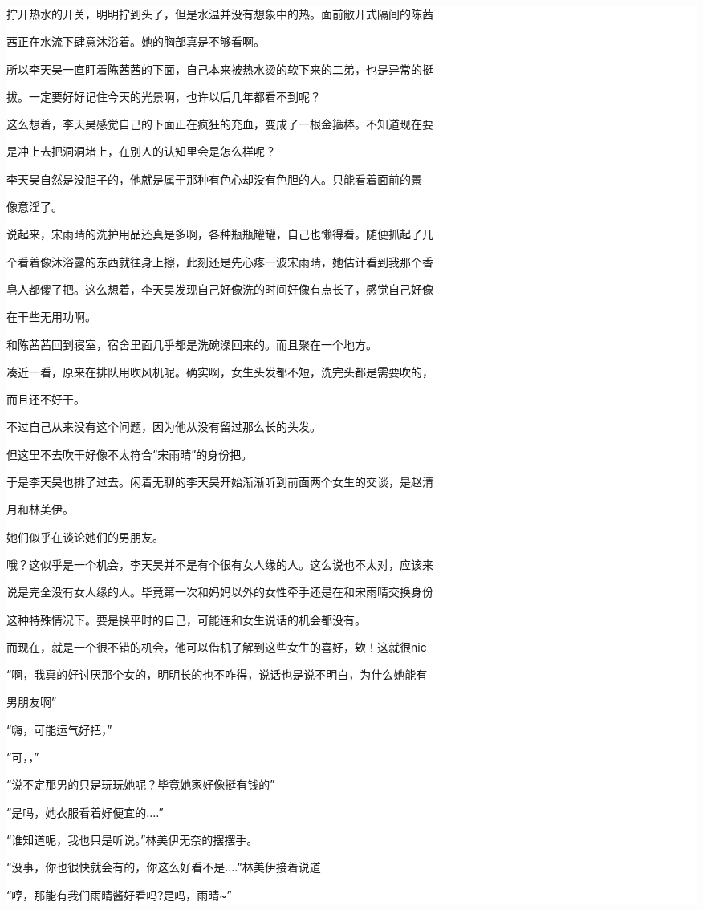拧开热水的开关，明明拧到头了，但是水温并没有想象中的热。面前敞开式隔间的陈茜

茜正在水流下肆意沐浴着。她的胸部真是不够看啊。

所以李天昊一直盯着陈茜茜的下面，自己本来被热水烫的软下来的二弟，也是异常的挺

拔。一定要好好记住今天的光景啊，也许以后几年都看不到呢？

这么想着，李天昊感觉自己的下面正在疯狂的充血，变成了一根金箍棒。不知道现在要

是冲上去把洞洞堵上，在别人的认知里会是怎么样呢？

李天昊自然是没胆子的，他就是属于那种有色心却没有色胆的人。只能看着面前的景

像意淫了。

说起来，宋雨晴的洗护用品还真是多啊，各种瓶瓶罐罐，自己也懒得看。随便抓起了几

个看着像沐浴露的东西就往身上擦，此刻还是先心疼一波宋雨晴，她估计看到我那个香

皂人都傻了把。这么想着，李天昊发现自己好像洗的时间好像有点长了，感觉自己好像

在干些无用功啊。

和陈茜茜回到寝室，宿舍里面几乎都是洗碗澡回来的。而且聚在一个地方。

凑近一看，原来在排队用吹风机呢。确实啊，女生头发都不短，洗完头都是需要吹的，

而且还不好干。

不过自己从来没有这个问题，因为他从没有留过那么长的头发。

但这里不去吹干好像不太符合“宋雨晴”的身份把。

于是李天昊也排了过去。闲着无聊的李天昊开始渐渐听到前面两个女生的交谈，是赵清

月和林美伊。

她们似乎在谈论她们的男朋友。

哦？这似乎是一个机会，李天昊并不是有个很有女人缘的人。这么说也不太对，应该来

说是完全没有女人缘的人。毕竟第一次和妈妈以外的女性牵手还是在和宋雨晴交换身份

这种特殊情况下。要是换平时的自己，可能连和女生说话的机会都没有。

而现在，就是一个很不错的机会，他可以借机了解到这些女生的喜好，欸！这就很nic

“啊，我真的好讨厌那个女的，明明长的也不咋得，说话也是说不明白，为什么她能有

男朋友啊”

“嗨，可能运气好把，”

“可，，”

“说不定那男的只是玩玩她呢？毕竟她家好像挺有钱的”

“是吗，她衣服看着好便宜的....”

“谁知道呢，我也只是听说。”林美伊无奈的摆摆手。

“没事，你也很快就会有的，你这么好看不是....”林美伊接着说道

“哼，那能有我们雨晴酱好看吗?是吗，雨晴~”
